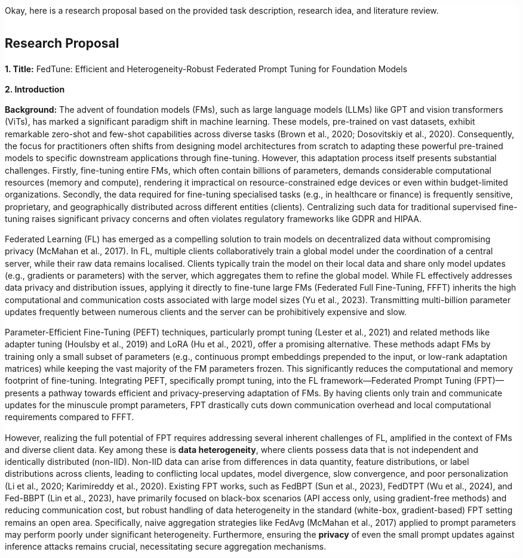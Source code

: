 Okay, here is a research proposal based on the provided task description, research idea, and literature review.

## Research Proposal

**1. Title:** FedTune: Efficient and Heterogeneity-Robust Federated Prompt Tuning for Foundation Models

**2. Introduction**

**Background:**
The advent of foundation models (FMs), such as large language models (LLMs) like GPT and vision transformers (ViTs), has marked a significant paradigm shift in machine learning. These models, pre-trained on vast datasets, exhibit remarkable zero-shot and few-shot capabilities across diverse tasks (Brown et al., 2020; Dosovitskiy et al., 2020). Consequently, the focus for practitioners often shifts from designing model architectures from scratch to adapting these powerful pre-trained models to specific downstream applications through fine-tuning. However, this adaptation process itself presents substantial challenges. Firstly, fine-tuning entire FMs, which often contain billions of parameters, demands considerable computational resources (memory and compute), rendering it impractical on resource-constrained edge devices or even within budget-limited organizations. Secondly, the data required for fine-tuning specialised tasks (e.g., in healthcare or finance) is frequently sensitive, proprietary, and geographically distributed across different entities (clients). Centralizing such data for traditional supervised fine-tuning raises significant privacy concerns and often violates regulatory frameworks like GDPR and HIPAA.

Federated Learning (FL) has emerged as a compelling solution to train models on decentralized data without compromising privacy (McMahan et al., 2017). In FL, multiple clients collaboratively train a global model under the coordination of a central server, while their raw data remains localised. Clients typically train the model on their local data and share only model updates (e.g., gradients or parameters) with the server, which aggregates them to refine the global model. While FL effectively addresses data privacy and distribution issues, applying it directly to fine-tune large FMs (Federated Full Fine-Tuning, FFFT) inherits the high computational and communication costs associated with large model sizes (Yu et al., 2023). Transmitting multi-billion parameter updates frequently between numerous clients and the server can be prohibitively expensive and slow.

Parameter-Efficient Fine-Tuning (PEFT) techniques, particularly prompt tuning (Lester et al., 2021) and related methods like adapter tuning (Houlsby et al., 2019) and LoRA (Hu et al., 2021), offer a promising alternative. These methods adapt FMs by training only a small subset of parameters (e.g., continuous prompt embeddings prepended to the input, or low-rank adaptation matrices) while keeping the vast majority of the FM parameters frozen. This significantly reduces the computational and memory footprint of fine-tuning. Integrating PEFT, specifically prompt tuning, into the FL framework—Federated Prompt Tuning (FPT)—presents a pathway towards efficient and privacy-preserving adaptation of FMs. By having clients only train and communicate updates for the minuscule prompt parameters, FPT drastically cuts down communication overhead and local computational requirements compared to FFFT.

However, realizing the full potential of FPT requires addressing several inherent challenges of FL, amplified in the context of FMs and diverse client data. Key among these is **data heterogeneity**, where clients possess data that is not independent and identically distributed (non-IID). Non-IID data can arise from differences in data quantity, feature distributions, or label distributions across clients, leading to conflicting local updates, model divergence, slow convergence, and poor personalization (Li et al., 2020; Karimireddy et al., 2020). Existing FPT works, such as FedBPT (Sun et al., 2023), FedDTPT (Wu et al., 2024), and Fed-BBPT (Lin et al., 2023), have primarily focused on black-box scenarios (API access only, using gradient-free methods) and reducing communication cost, but robust handling of data heterogeneity in the standard (white-box, gradient-based) FPT setting remains an open area. Specifically, naive aggregation strategies like FedAvg (McMahan et al., 2017) applied to prompt parameters may perform poorly under significant heterogeneity. Furthermore, ensuring the **privacy** of even the small prompt updates against inference attacks remains crucial, necessitating secure aggregation mechanisms.
